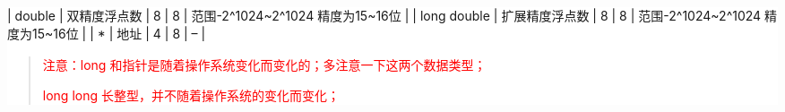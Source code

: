 | double         | 双精度浮点数   | 8          | 8          | 范围-2^1024~2^1024 精度为15~16位     |
| long double    | 扩展精度浮点数 | 8          | 8          | 范围-2^1024~2^1024 精度为15~16位     |
| *              | 地址           | 4          | 8          | –                                    |

> <font color=red>注意：long   和指针是随着操作系统变化而变化的；多注意一下这两个数据类型；</font>
>
> <font color=red>long long 长整型，并不随着操作系统的变化而变化；</font>

